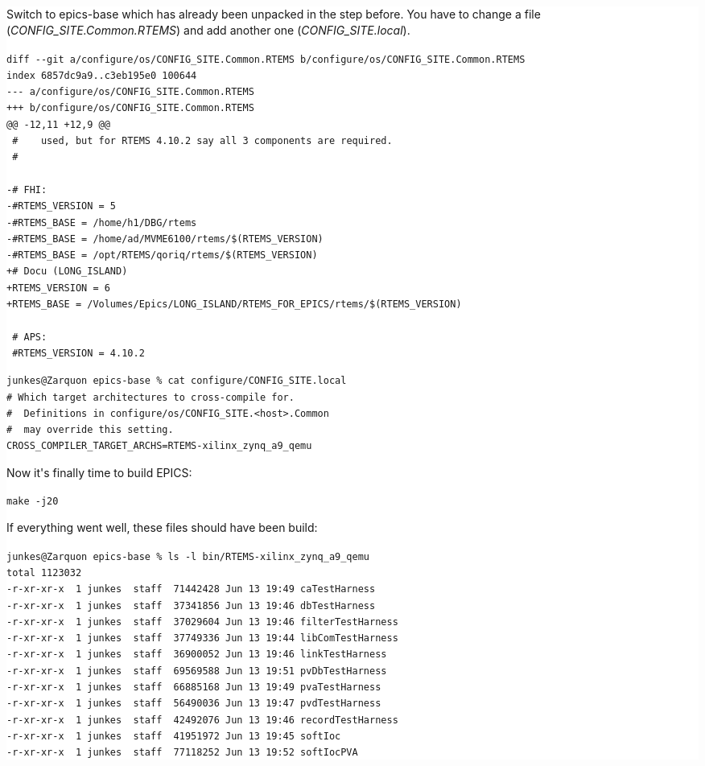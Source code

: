 Switch to epics-base which has already been unpacked in the step before.
You have to change a file (*CONFIG\_SITE.Common.RTEMS*) and add another one (*CONFIG_SITE.local*).

```
diff --git a/configure/os/CONFIG_SITE.Common.RTEMS b/configure/os/CONFIG_SITE.Common.RTEMS
index 6857dc9a9..c3eb195e0 100644
--- a/configure/os/CONFIG_SITE.Common.RTEMS
+++ b/configure/os/CONFIG_SITE.Common.RTEMS
@@ -12,11 +12,9 @@
 #    used, but for RTEMS 4.10.2 say all 3 components are required.
 #
 
-# FHI:
-#RTEMS_VERSION = 5
-#RTEMS_BASE = /home/h1/DBG/rtems
-#RTEMS_BASE = /home/ad/MVME6100/rtems/$(RTEMS_VERSION)
-#RTEMS_BASE = /opt/RTEMS/qoriq/rtems/$(RTEMS_VERSION)
+# Docu (LONG_ISLAND) 
+RTEMS_VERSION = 6
+RTEMS_BASE = /Volumes/Epics/LONG_ISLAND/RTEMS_FOR_EPICS/rtems/$(RTEMS_VERSION)
 
 # APS:
 #RTEMS_VERSION = 4.10.2
```
```
junkes@Zarquon epics-base % cat configure/CONFIG_SITE.local 
# Which target architectures to cross-compile for.
#  Definitions in configure/os/CONFIG_SITE.<host>.Common
#  may override this setting.
CROSS_COMPILER_TARGET_ARCHS=RTEMS-xilinx_zynq_a9_qemu

```

Now it's finally time to build EPICS:

```
make -j20
```

If everything went well, these files should have been build:

```
junkes@Zarquon epics-base % ls -l bin/RTEMS-xilinx_zynq_a9_qemu 
total 1123032
-r-xr-xr-x  1 junkes  staff  71442428 Jun 13 19:49 caTestHarness
-r-xr-xr-x  1 junkes  staff  37341856 Jun 13 19:46 dbTestHarness
-r-xr-xr-x  1 junkes  staff  37029604 Jun 13 19:46 filterTestHarness
-r-xr-xr-x  1 junkes  staff  37749336 Jun 13 19:44 libComTestHarness
-r-xr-xr-x  1 junkes  staff  36900052 Jun 13 19:46 linkTestHarness
-r-xr-xr-x  1 junkes  staff  69569588 Jun 13 19:51 pvDbTestHarness
-r-xr-xr-x  1 junkes  staff  66885168 Jun 13 19:49 pvaTestHarness
-r-xr-xr-x  1 junkes  staff  56490036 Jun 13 19:47 pvdTestHarness
-r-xr-xr-x  1 junkes  staff  42492076 Jun 13 19:46 recordTestHarness
-r-xr-xr-x  1 junkes  staff  41951972 Jun 13 19:45 softIoc
-r-xr-xr-x  1 junkes  staff  77118252 Jun 13 19:52 softIocPVA
```
